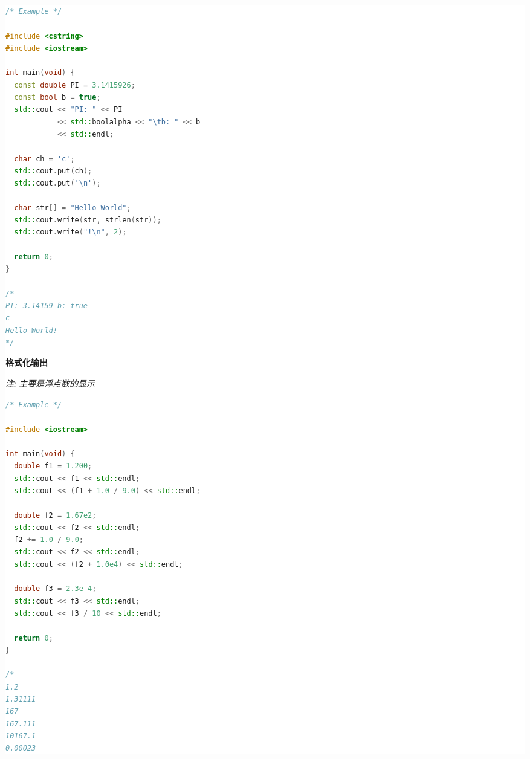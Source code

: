 ```cpp
/* Example */

#include <cstring>
#include <iostream>

int main(void) {
  const double PI = 3.1415926;
  const bool b = true;
  std::cout << "PI: " << PI 
            << std::boolalpha << "\tb: " << b 
            << std::endl;

  char ch = 'c';
  std::cout.put(ch);
  std::cout.put('\n');

  char str[] = "Hello World";
  std::cout.write(str, strlen(str));
  std::cout.write("!\n", 2);

  return 0;
}

/*
PI: 3.14159	b: true
c
Hello World!
*/
```

**格式化输出**

*注: 主要是浮点数的显示*

```cpp
/* Example */

#include <iostream>

int main(void) {
  double f1 = 1.200;
  std::cout << f1 << std::endl;
  std::cout << (f1 + 1.0 / 9.0) << std::endl;

  double f2 = 1.67e2;
  std::cout << f2 << std::endl;
  f2 += 1.0 / 9.0;
  std::cout << f2 << std::endl;
  std::cout << (f2 + 1.0e4) << std::endl;

  double f3 = 2.3e-4;
  std::cout << f3 << std::endl;
  std::cout << f3 / 10 << std::endl;

  return 0;
}

/*
1.2
1.31111
167
167.111
10167.1
0.00023
```